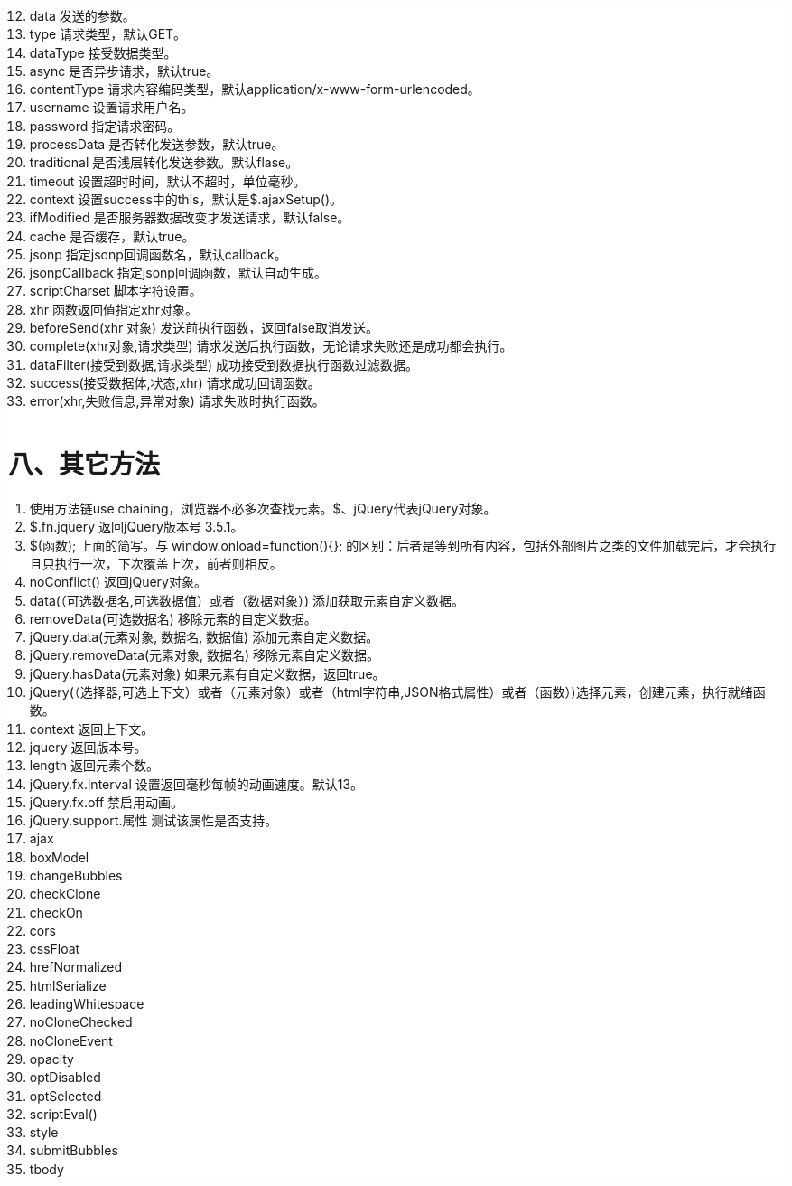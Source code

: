 12. data 发送的参数。
13. type 请求类型，默认GET。
14. dataType 接受数据类型。
15. async 是否异步请求，默认true。
16. contentType 请求内容编码类型，默认application/x-www-form-urlencoded。
17. username 设置请求用户名。
18. password 指定请求密码。
19. processData 是否转化发送参数，默认true。
20. traditional 是否浅层转化发送参数。默认flase。
21. timeout 设置超时时间，默认不超时，单位毫秒。
22. context 设置success中的this，默认是$.ajaxSetup()。
23. ifModified 是否服务器数据改变才发送请求，默认false。
24. cache 是否缓存，默认true。
25. jsonp 指定jsonp回调函数名，默认callback。
26. jsonpCallback 指定jsonp回调函数，默认自动生成。
27. scriptCharset 脚本字符设置。
28. xhr 函数返回值指定xhr对象。
29. beforeSend(xhr 对象) 发送前执行函数，返回false取消发送。
30. complete(xhr对象,请求类型) 请求发送后执行函数，无论请求失败还是成功都会执行。
31. dataFilter(接受到数据,请求类型) 成功接受到数据执行函数过滤数据。
32. success(接受数据体,状态,xhr) 请求成功回调函数。
33. error(xhr,失败信息,异常对象) 请求失败时执行函数。

# 八、其它方法

1. 使用方法链use chaining，浏览器不必多次查找元素。$、jQuery代表jQuery对象。
2. $.fn.jquery 返回jQuery版本号 3.5.1。
3. $(函数); 上面的简写。与 window.onload=function(){}; 的区别：后者是等到所有内容，包括外部图片之类的文件加载完后，才会执行且只执行一次，下次覆盖上次，前者则相反。
4. noConflict() 返回jQuery对象。
5. data(（可选数据名,可选数据值）或者（数据对象）) 添加获取元素自定义数据。
6. removeData(可选数据名) 移除元素的自定义数据。
7. jQuery.data(元素对象, 数据名, 数据值) 添加元素自定义数据。
8. jQuery.removeData(元素对象, 数据名) 移除元素自定义数据。
9. jQuery.hasData(元素对象) 如果元素有自定义数据，返回true。
10. jQuery(（选择器,可选上下文）或者（元素对象）或者（html字符串,JSON格式属性）或者（函数）)选择元素，创建元素，执行就绪函数。
11. context 返回上下文。
12. jquery 返回版本号。
13. length 返回元素个数。
14. jQuery.fx.interval 设置返回毫秒每帧的动画速度。默认13。
15. jQuery.fx.off 禁启用动画。
16. jQuery.support.属性 测试该属性是否支持。
17. ajax
18. boxModel
19. changeBubbles
20. checkClone
21. checkOn
22. cors
23. cssFloat
24. hrefNormalized
25. htmlSerialize
26. leadingWhitespace
27. noCloneChecked
28. noCloneEvent
29. opacity
30. optDisabled
31. optSelected
32. scriptEval()
33. style
34. submitBubbles
35. tbody
